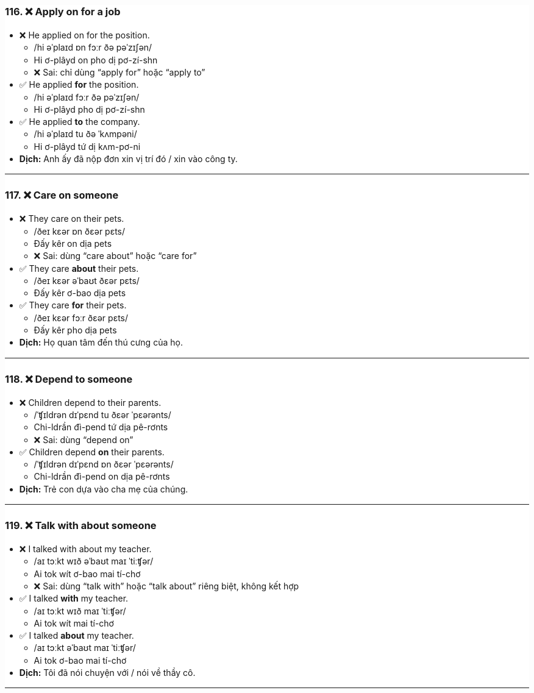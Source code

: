 
### 116. ❌ Apply on for a job

- ❌ He applied on for the position.  
  - /hi əˈplaɪd ɒn fɔːr ðə pəˈzɪʃən/  
  - Hi ơ-plâyd on pho dị pơ-zí-shn  
  - ❌ Sai: chỉ dùng “apply for” hoặc “apply to”  
- ✅ He applied **for** the position.  
  - /hi əˈplaɪd fɔːr ðə pəˈzɪʃən/  
  - Hi ơ-plâyd pho dị pơ-zí-shn  
- ✅ He applied **to** the company.  
  - /hi əˈplaɪd tu ðə ˈkʌmpəni/  
  - Hi ơ-plâyd tứ dị kʌm-pơ-ni  
- **Dịch:** Anh ấy đã nộp đơn xin vị trí đó / xin vào công ty.

---

### 117. ❌ Care on someone

- ❌ They care on their pets.  
  - /ðeɪ kɛər ɒn ðɛər pɛts/  
  - Đấy kêr on dịa pets  
  - ❌ Sai: dùng “care about” hoặc “care for”  
- ✅ They care **about** their pets.  
  - /ðeɪ kɛər əˈbaʊt ðɛər pɛts/  
  - Đấy kêr ơ-bao dịa pets  
- ✅ They care **for** their pets.  
  - /ðeɪ kɛər fɔːr ðɛər pɛts/  
  - Đấy kêr pho dịa pets  
- **Dịch:** Họ quan tâm đến thú cưng của họ.

---

### 118. ❌ Depend to someone

- ❌ Children depend to their parents.  
  - /ˈʧɪldrən dɪˈpɛnd tu ðɛər ˈpɛərənts/  
  - Chi-ldrần đì-pend tứ dịa pê-rơnts  
  - ❌ Sai: dùng “depend on”  
- ✅ Children depend **on** their parents.  
  - /ˈʧɪldrən dɪˈpɛnd ɒn ðɛər ˈpɛərənts/  
  - Chi-ldrần đì-pend on dịa pê-rơnts  
- **Dịch:** Trẻ con dựa vào cha mẹ của chúng.

---

### 119. ❌ Talk with about someone

- ❌ I talked with about my teacher.  
  - /aɪ tɔːkt wɪð əˈbaʊt maɪ ˈtiːʧər/  
  - Ai tok wít ơ-bao mai tí-chơ  
  - ❌ Sai: dùng “talk with” hoặc “talk about” riêng biệt, không kết hợp  
- ✅ I talked **with** my teacher.  
  - /aɪ tɔːkt wɪð maɪ ˈtiːʧər/  
  - Ai tok wít mai tí-chơ  
- ✅ I talked **about** my teacher.  
  - /aɪ tɔːkt əˈbaʊt maɪ ˈtiːʧər/  
  - Ai tok ơ-bao mai tí-chơ  
- **Dịch:** Tôi đã nói chuyện với / nói về thầy cô.

---